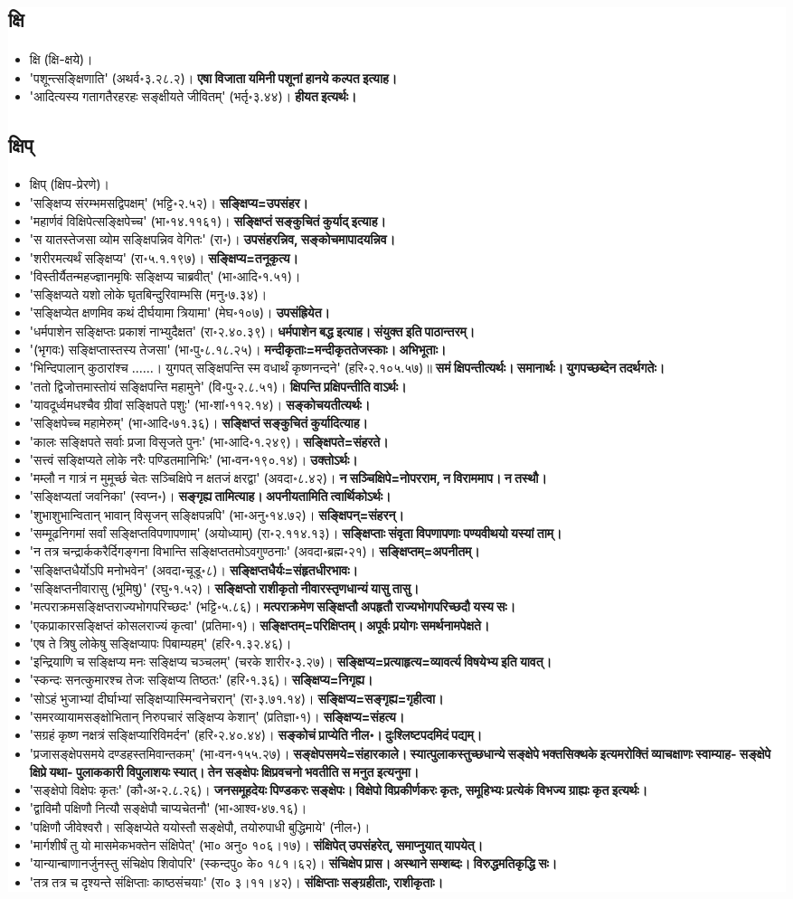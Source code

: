 ## क्षि
- क्षि (क्षि-क्षये)।
- 'पशून्त्सङ्क्षिणाति' (अथर्व॰३.२८.२)। **एषा विजाता यमिनी पशूनां हानये कल्पत इत्याह।**
- 'आदित्यस्य गतागतैरहरहः सङ्क्षीयते जीवितम्' (भर्तृ॰३.४४)। **हीयत इत्यर्थः।**

## क्षिप्
- क्षिप् (क्षिप-प्रेरणे)।
- 'सङ्क्षिप्य संरम्भमसद्विपक्षम्' (भट्टि॰२.५२)। **सङ्क्षिप्य=उपसंहर।**
- 'महार्णवं विक्षिपेत्सङ्क्षिपेच्च' (भा॰१४.११६१)। **सङ्क्षिप्तं सङ्कुचितं कुर्याद् इत्याह।**
- 'स यातस्तेजसा व्योम सङ्क्षिपन्निव वेगितः' (रा॰)। **उपसंहरन्निव, सङ्कोचमापादयन्निव।**
- 'शरीरमत्यर्थं सङ्क्षिप्य' (रा॰५.१.१९७)। **सङ्क्षिप्य=तनूकृत्य।**
- 'विस्तीर्यैतन्महज्ज्ञानमृषिः सङ्क्षिप्य चाब्रवीत्' (भा॰आदि॰१.५१)।
- 'सङ्क्षिप्यते यशो लोके घृतबिन्दुरिवाम्भसि (मनु॰७.३४)।
- 'सङ्क्षिप्येत क्षणमिव कथं दीर्घयामा त्रियामा' (मेघ॰१०७)। **उपसंह्रियेत।**
- 'धर्मपाशेन सङ्क्षिप्तः प्रकाशं नाभ्युदैक्षत' (रा॰२.४०.३९)। **धर्मपाशेन बद्ध इत्याह। संयुक्त इति पाठान्तरम्।**
- '(भृगवः) सङ्क्षिप्तास्तस्य तेजसा' (भा॰पु॰८.१८.२५)। **मन्दीकृताः=मन्दीकृततेजस्काः। अभिभूताः।**
- 'भिन्दिपालान् कुठारांश्च ......। युगपत् सङ्क्षिपन्ति स्म वधार्थं कृष्णनन्दने' (हरि॰२.१०५.५७)॥ **समं क्षिपन्तीत्यर्थः। समानार्थः। युगपच्छब्देन तदर्थगतेः।**
- 'ततो द्विजोत्तमास्तोयं सङ्क्षिपन्ति महामुने' (वि॰पु॰२.८.५१)। **क्षिपन्ति प्रक्षिपन्तीति वाऽर्थः।**
- 'यावदूर्ध्वमधश्चैव ग्रीवां सङ्क्षिपते पशुः' (भा॰शां॰११२.१४)। **सङ्कोचयतीत्यर्थः।**
- 'सङ्क्षिपेच्च महामेरुम्' (भा॰आदि॰७१.३६)। **सङ्क्षिप्तं सङ्कुचितं कुर्यादित्याह।**
- 'कालः सङ्क्षिपते सर्वाः प्रजा विसृजते पुनः' (भा॰आदि॰१.२४९)। **सङ्क्षिपते=संहरते।**
- 'सत्त्वं सङ्क्षिप्यते लोके नरैः पण्डितमानिभिः' (भा॰वन॰१९०.१४)। **उक्तोऽर्थः।**
- 'मम्लौ न गात्रं न मुमूर्च्छ चेतः सञ्चिक्षिपे न क्षतजं क्षरद्वा' (अवदा॰८.४२)। **न सञ्चिक्षिपे=नोपरराम, न विराममाप। न तस्थौ।**
- 'सङ्क्षिप्यतां जवनिका' (स्वप्न॰)। **सङ्गृह्य तामित्याह। अपनीयतामिति त्वार्थिकोऽर्थः।**
- 'शुभाशुभान्वितान् भावान् विसृजन् सङ्क्षिपन्नपि' (भा॰अनु॰१४.७२)। **सङ्क्षिपन्=संहरन्।**
- 'सम्मूढनिगमां सर्वां सङ्क्षिप्तविपणापणाम्' (अयोध्याम्) (रा॰२.११४.१३)। **सङ्क्षिप्ताः संवृता विपणापणाः पण्यवीथयो यस्यां ताम्।**
- 'न तत्र चन्द्रार्ककरैर्दिगङ्गना विभान्ति सङ्क्षिप्ततमोऽवगुण्ठनाः' (अवदा॰ब्रह्म॰२१)। **सङ्क्षिप्तम्=अपनीतम्।**
- 'सङ्क्षिप्तधैर्योऽपि मनोभवेन' (अवदा॰चूडू॰८)। **सङ्क्षिप्तधैर्यः=संहृतधीरभावः।**
- 'सङ्क्षिप्तनीवारासु (भूमिषु)' (रघु॰१.५२)। **सङ्क्षिप्तो राशीकृतो नीवारस्तृणधान्यं यासु तासु।**
- 'मत्पराक्रमसङ्क्षिप्तराज्यभोगपरिच्छदः' (भट्टि॰५.८६)। **मत्पराक्रमेण सङ्क्षिप्तौ अपहृतौ राज्यभोगपरिच्छदौ यस्य सः।**
- 'एकप्राकारसङ्क्षिप्तं कोसलराज्यं कृत्वा' (प्रतिमा॰१)। **सङ्क्षिप्तम्=परिक्षिप्तम्। अपूर्वः प्रयोगः समर्थनामपेक्षते।**
- 'एष ते त्रिषु लोकेषु सङ्क्षिप्यापः पिबाम्यहम्' (हरि॰१.३२.४६)।
- 'इन्द्रियाणि च सङ्क्षिप्य मनः सङ्क्षिप्य चञ्चलम्' (चरके शारीर॰३.२७)। **सङ्क्षिप्य=प्रत्याहृत्य=व्यावर्त्य विषयेभ्य इति यावत्।**
- 'स्कन्दः सनत्कुमारश्च तेजः सङ्क्षिप्य तिष्ठतः' (हरि॰१.३६)। **सङ्क्षिप्य=निगृह्य।**
- 'सोऽहं भुजाभ्यां दीर्घाभ्यां सङ्क्षिप्यास्मिन्वनेचरान्' (रा॰३.७१.१४)। **सङ्क्षिप्य=सङ्गृह्य=गृहीत्वा।**
- 'समरव्यायामसङ्क्षोभितान् निरुपचारं सङ्क्षिप्य केशान्' (प्रतिज्ञा॰१)। **सङ्क्षिप्य=संहत्य।**
- 'सग्रहं कृष्ण नक्षत्रं सङ्क्षिप्यारिविमर्दन' (हरि॰२.४०.४४)। **सङ्कोचं प्राप्येति नील॰। दुःश्लिष्टपदमिदं पद्यम्।**
- 'प्रजासङ्क्षेपसमये दण्डहस्तमिवान्तकम्' (भा॰वन॰१५५.२७)। **सङ्क्षेपसमये=संहारकाले। स्यात्पुलाकस्तुच्छधान्ये सङ्क्षेपे भक्तसिक्थके इत्यमरोक्तिं व्याचक्षाणः स्वाम्याह- सङ्क्षेपे क्षिप्रे यथा- पुलाककारी विपुलाशयः स्यात्। तेन सङ्क्षेपः क्षिप्रवचनो भवतीति स मनुत इत्यनुमा।**
- 'सङ्क्षेपो विक्षेपः कृतः' (कौ॰अ॰२.८.२६)। **जनसमूहदेयः पिण्डकरः सङ्क्षेपः। विक्षेपो विप्रकीर्णकरः कृतः, समूहिभ्यः प्रत्येकं विभज्य ग्राह्यः कृत इत्यर्थः।**
- 'द्वाविमौ पक्षिणौ नित्यौ सङ्क्षेपौ चाप्यचेतनौ' (भा॰आश्व॰४७.१६)।
- 'पक्षिणौ जीवेश्वरौ। सङ्क्षिप्येते ययोस्तौ सङ्क्षेपौ, तयोरुपाधी बुद्धिमाये' (नील॰)।
- 'मार्गशीर्षं तु यो मासमेकभक्तेन संक्षिपेत्' (भा० अनु० १०६।१७)। **संक्षिपेत् उपसंहरेत्, समाप्नुयात् यापयेत्।**
- 'यान्यान्बाणानर्जुनस्तु संचिक्षेप शिवोपरि' (स्कन्दपु० के० १८१।६२)। **संचिक्षेप प्रास। अस्थाने सम्शब्दः। विरुद्धमतिकृद्धि सः।**
- 'तत्र तत्र च दृश्यन्ते संक्षिप्ताः काष्ठसंचयाः' (रा० ३।११।४२)। **संक्षिप्ताः सङ्ग्रहीताः, राशीकृताः।**